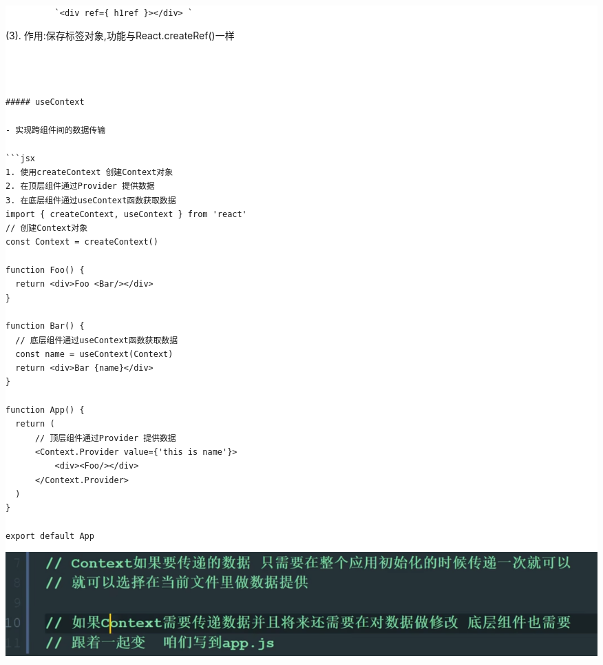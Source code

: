               `<div ref={ h1ref }></div> `
  (3). 作用:保存标签对象,功能与React.createRef()一样
  ```

  

##### useContext

- 实现跨组件间的数据传输

```jsx
1. 使用createContext 创建Context对象
2. 在顶层组件通过Provider 提供数据
3. 在底层组件通过useContext函数获取数据
import { createContext, useContext } from 'react'
// 创建Context对象
const Context = createContext()

function Foo() {  
    return <div>Foo <Bar/></div>
}

function Bar() {  
    // 底层组件通过useContext函数获取数据  
    const name = useContext(Context)  
    return <div>Bar {name}</div>
}

function App() {  
    return (    
        // 顶层组件通过Provider 提供数据    
        <Context.Provider value={'this is name'}>     
            <div><Foo/></div>    
        </Context.Provider>  
    )
}

export default App
```

![image-20230330110824808](images/React/image-20230330110824808.png)




